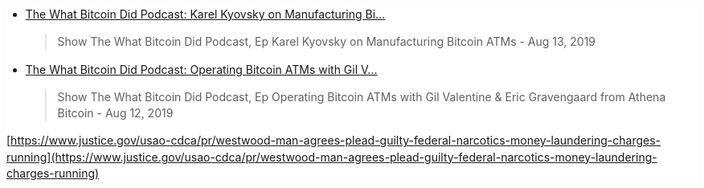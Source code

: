 * [‎The What Bitcoin Did Podcast: Karel Kyovsky on Manufacturing Bi...](https://podcasts.apple.com/us/podcast/the-what-bitcoin-did-podcast/id1317356120?i=1000446788790)
  > ‎Show The What Bitcoin Did Podcast, Ep Karel Kyovsky on Manufacturing Bitcoin ATMs - Aug 13, 2019
* [‎The What Bitcoin Did Podcast: Operating Bitcoin ATMs with Gil V...](https://podcasts.apple.com/us/podcast/the-what-bitcoin-did-podcast/id1317356120?i=1000446698547)
  > ‎Show The What Bitcoin Did Podcast, Ep Operating Bitcoin ATMs with Gil Valentine & Eric Gravengaard from Athena Bitcoin - Aug 12, 2019

[https://www.justice.gov/usao-cdca/pr/westwood-man-agrees-plead-guilty-federal-narcotics-money-laundering-charges-running](https://www.justice.gov/usao-cdca/pr/westwood-man-agrees-plead-guilty-federal-narcotics-money-laundering-charges-running)

